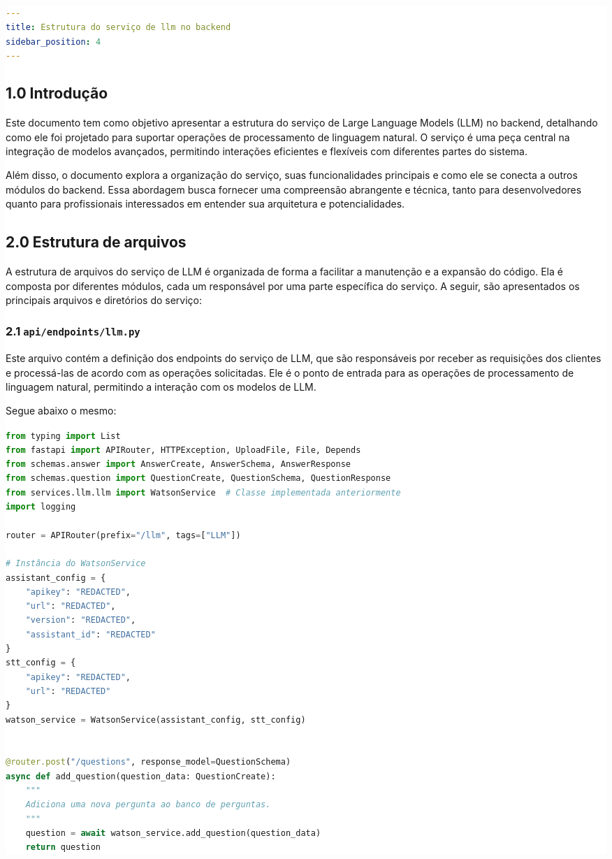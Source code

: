```yaml
---
title: Estrutura do serviço de llm no backend
sidebar_position: 4
---
```


## **1.0** Introdução

Este documento tem como objetivo apresentar a estrutura do serviço de Large Language Models (LLM) no backend, detalhando como ele foi projetado para suportar operações de processamento de linguagem natural. O serviço é uma peça central na integração de modelos avançados, permitindo interações eficientes e flexíveis com diferentes partes do sistema.

Além disso, o documento explora a organização do serviço, suas funcionalidades principais e como ele se conecta a outros módulos do backend. Essa abordagem busca fornecer uma compreensão abrangente e técnica, tanto para desenvolvedores quanto para profissionais interessados em entender sua arquitetura e potencialidades.

## **2.0** Estrutura de arquivos

A estrutura de arquivos do serviço de LLM é organizada de forma a facilitar a manutenção e a expansão do código. Ela é composta por diferentes módulos, cada um responsável por uma parte específica do serviço. A seguir, são apresentados os principais arquivos e diretórios do serviço:

### **2.1** `api/endpoints/llm.py`

Este arquivo contém a definição dos endpoints do serviço de LLM, que são responsáveis por receber as requisições dos clientes e processá-las de acordo com as operações solicitadas. Ele é o ponto de entrada para as operações de processamento de linguagem natural, permitindo a interação com os modelos de LLM.

Segue abaixo o mesmo:

```python
from typing import List
from fastapi import APIRouter, HTTPException, UploadFile, File, Depends
from schemas.answer import AnswerCreate, AnswerSchema, AnswerResponse
from schemas.question import QuestionCreate, QuestionSchema, QuestionResponse
from services.llm.llm import WatsonService  # Classe implementada anteriormente
import logging

router = APIRouter(prefix="/llm", tags=["LLM"])

# Instância do WatsonService
assistant_config = {
    "apikey": "REDACTED",
    "url": "REDACTED",
    "version": "REDACTED",
    "assistant_id": "REDACTED"
}
stt_config = {
    "apikey": "REDACTED",
    "url": "REDACTED"
}
watson_service = WatsonService(assistant_config, stt_config)


@router.post("/questions", response_model=QuestionSchema)
async def add_question(question_data: QuestionCreate):
    """
    Adiciona uma nova pergunta ao banco de perguntas.
    """
    question = await watson_service.add_question(question_data)
    return question
```